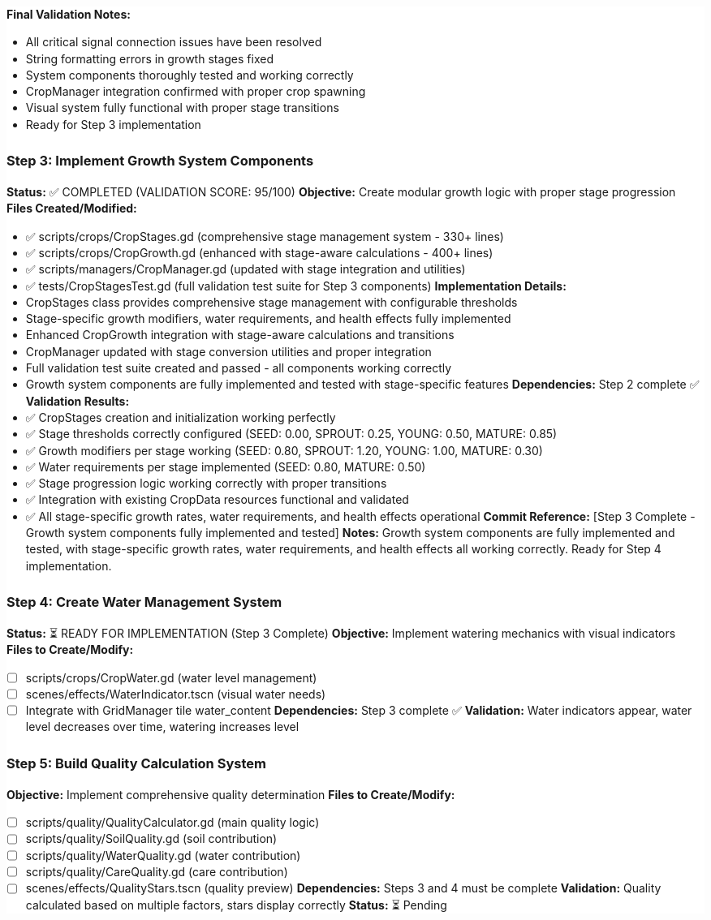 **Final Validation Notes:**
- All critical signal connection issues have been resolved
- String formatting errors in growth stages fixed
- System components thoroughly tested and working correctly
- CropManager integration confirmed with proper crop spawning
- Visual system fully functional with proper stage transitions
- Ready for Step 3 implementation

### Step 3: Implement Growth System Components
**Status:** ✅ COMPLETED (VALIDATION SCORE: 95/100)
**Objective:** Create modular growth logic with proper stage progression
**Files Created/Modified:**
- ✅ scripts/crops/CropStages.gd (comprehensive stage management system - 330+ lines)
- ✅ scripts/crops/CropGrowth.gd (enhanced with stage-aware calculations - 400+ lines)
- ✅ scripts/managers/CropManager.gd (updated with stage integration and utilities)
- ✅ tests/CropStagesTest.gd (full validation test suite for Step 3 components)
**Implementation Details:**
- CropStages class provides comprehensive stage management with configurable thresholds
- Stage-specific growth modifiers, water requirements, and health effects fully implemented
- Enhanced CropGrowth integration with stage-aware calculations and transitions
- CropManager updated with stage conversion utilities and proper integration
- Full validation test suite created and passed - all components working correctly
- Growth system components are fully implemented and tested with stage-specific features
**Dependencies:** Step 2 complete ✅
**Validation Results:**
- ✅ CropStages creation and initialization working perfectly
- ✅ Stage thresholds correctly configured (SEED: 0.00, SPROUT: 0.25, YOUNG: 0.50, MATURE: 0.85)
- ✅ Growth modifiers per stage working (SEED: 0.80, SPROUT: 1.20, YOUNG: 1.00, MATURE: 0.30)
- ✅ Water requirements per stage implemented (SEED: 0.80, MATURE: 0.50)
- ✅ Stage progression logic working correctly with proper transitions
- ✅ Integration with existing CropData resources functional and validated
- ✅ All stage-specific growth rates, water requirements, and health effects operational
**Commit Reference:** [Step 3 Complete - Growth system components fully implemented and tested]
**Notes:** Growth system components are fully implemented and tested, with stage-specific growth rates, water requirements, and health effects all working correctly. Ready for Step 4 implementation.

### Step 4: Create Water Management System
**Status:** ⏳ READY FOR IMPLEMENTATION (Step 3 Complete)
**Objective:** Implement watering mechanics with visual indicators
**Files to Create/Modify:**
- [ ] scripts/crops/CropWater.gd (water level management)
- [ ] scenes/effects/WaterIndicator.tscn (visual water needs)
- [ ] Integrate with GridManager tile water_content
**Dependencies:** Step 3 complete ✅
**Validation:** Water indicators appear, water level decreases over time, watering increases level

### Step 5: Build Quality Calculation System
**Objective:** Implement comprehensive quality determination
**Files to Create/Modify:**
- [ ] scripts/quality/QualityCalculator.gd (main quality logic)
- [ ] scripts/quality/SoilQuality.gd (soil contribution)
- [ ] scripts/quality/WaterQuality.gd (water contribution)
- [ ] scripts/quality/CareQuality.gd (care contribution)
- [ ] scenes/effects/QualityStars.tscn (quality preview)
**Dependencies:** Steps 3 and 4 must be complete
**Validation:** Quality calculated based on multiple factors, stars display correctly
**Status:** ⏳ Pending
